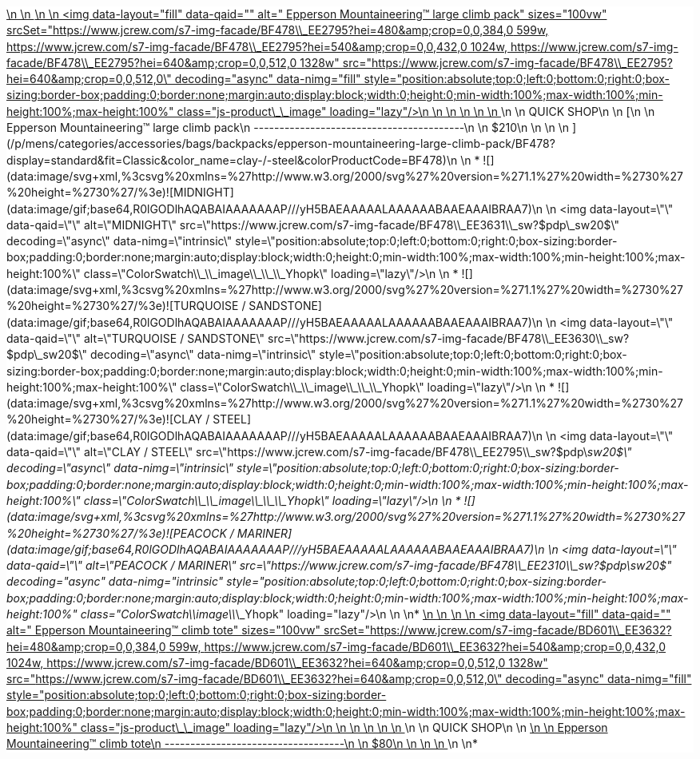 [\n    \n    ![ Epperson Mountaineering™ large climb pack](data:image/gif;base64,R0lGODlhAQABAIAAAAAAAP///yH5BAEAAAAALAAAAAABAAEAAAIBRAA7)\n    \n    <img data-layout=\"fill\" data-qaid=\"\" alt=\" Epperson Mountaineering™ large climb pack\" sizes=\"100vw\" srcSet=\"https://www.jcrew.com/s7-img-facade/BF478\\_EE2795?hei=480&amp;crop=0,0,384,0 599w, https://www.jcrew.com/s7-img-facade/BF478\\_EE2795?hei=540&amp;crop=0,0,432,0 1024w, https://www.jcrew.com/s7-img-facade/BF478\\_EE2795?hei=640&amp;crop=0,0,512,0 1328w\" src=\"https://www.jcrew.com/s7-img-facade/BF478\\_EE2795?hei=640&amp;crop=0,0,512,0\" decoding=\"async\" data-nimg=\"fill\" style=\"position:absolute;top:0;left:0;bottom:0;right:0;box-sizing:border-box;padding:0;border:none;margin:auto;display:block;width:0;height:0;min-width:100%;max-width:100%;min-height:100%;max-height:100%\" class=\"js-product\\_\\_image\" loading=\"lazy\"/>\n    \n    \n    \n    \n    \n    ](/p/mens/categories/accessories/bags/backpacks/epperson-mountaineering-large-climb-pack/BF478?display=standard&fit=Classic&color_name=clay-/-steel&colorProductCode=BF478)\n    \n    QUICK SHOP\n    \n    [\n    \n    Epperson Mountaineering™ large climb pack\n    -----------------------------------------\n    \n    $210\n    \n    \n    \n    ](/p/mens/categories/accessories/bags/backpacks/epperson-mountaineering-large-climb-pack/BF478?display=standard&fit=Classic&color_name=clay-/-steel&colorProductCode=BF478)\n    \n    *   ![](data:image/svg+xml,%3csvg%20xmlns=%27http://www.w3.org/2000/svg%27%20version=%271.1%27%20width=%2730%27%20height=%2730%27/%3e)![MIDNIGHT](data:image/gif;base64,R0lGODlhAQABAIAAAAAAAP///yH5BAEAAAAALAAAAAABAAEAAAIBRAA7)\n        \n        <img data-layout=\"\" data-qaid=\"\" alt=\"MIDNIGHT\" src=\"https://www.jcrew.com/s7-img-facade/BF478\\_EE3631\\_sw?$pdp\\_sw20$\" decoding=\"async\" data-nimg=\"intrinsic\" style=\"position:absolute;top:0;left:0;bottom:0;right:0;box-sizing:border-box;padding:0;border:none;margin:auto;display:block;width:0;height:0;min-width:100%;max-width:100%;min-height:100%;max-height:100%\" class=\"ColorSwatch\\_\\_image\\_\\_\\_Yhopk\" loading=\"lazy\"/>\n        \n    *   ![](data:image/svg+xml,%3csvg%20xmlns=%27http://www.w3.org/2000/svg%27%20version=%271.1%27%20width=%2730%27%20height=%2730%27/%3e)![TURQUOISE / SANDSTONE](data:image/gif;base64,R0lGODlhAQABAIAAAAAAAP///yH5BAEAAAAALAAAAAABAAEAAAIBRAA7)\n        \n        <img data-layout=\"\" data-qaid=\"\" alt=\"TURQUOISE / SANDSTONE\" src=\"https://www.jcrew.com/s7-img-facade/BF478\\_EE3630\\_sw?$pdp\\_sw20$\" decoding=\"async\" data-nimg=\"intrinsic\" style=\"position:absolute;top:0;left:0;bottom:0;right:0;box-sizing:border-box;padding:0;border:none;margin:auto;display:block;width:0;height:0;min-width:100%;max-width:100%;min-height:100%;max-height:100%\" class=\"ColorSwatch\\_\\_image\\_\\_\\_Yhopk\" loading=\"lazy\"/>\n        \n    *   ![](data:image/svg+xml,%3csvg%20xmlns=%27http://www.w3.org/2000/svg%27%20version=%271.1%27%20width=%2730%27%20height=%2730%27/%3e)![CLAY / STEEL](data:image/gif;base64,R0lGODlhAQABAIAAAAAAAP///yH5BAEAAAAALAAAAAABAAEAAAIBRAA7)\n        \n        <img data-layout=\"\" data-qaid=\"\" alt=\"CLAY / STEEL\" src=\"https://www.jcrew.com/s7-img-facade/BF478\\_EE2795\\_sw?$pdp\\_sw20$\" decoding=\"async\" data-nimg=\"intrinsic\" style=\"position:absolute;top:0;left:0;bottom:0;right:0;box-sizing:border-box;padding:0;border:none;margin:auto;display:block;width:0;height:0;min-width:100%;max-width:100%;min-height:100%;max-height:100%\" class=\"ColorSwatch\\_\\_image\\_\\_\\_Yhopk\" loading=\"lazy\"/>\n        \n    *   ![](data:image/svg+xml,%3csvg%20xmlns=%27http://www.w3.org/2000/svg%27%20version=%271.1%27%20width=%2730%27%20height=%2730%27/%3e)![PEACOCK / MARINER](data:image/gif;base64,R0lGODlhAQABAIAAAAAAAP///yH5BAEAAAAALAAAAAABAAEAAAIBRAA7)\n        \n        <img data-layout=\"\" data-qaid=\"\" alt=\"PEACOCK / MARINER\" src=\"https://www.jcrew.com/s7-img-facade/BF478\\_EE2310\\_sw?$pdp\\_sw20$\" decoding=\"async\" data-nimg=\"intrinsic\" style=\"position:absolute;top:0;left:0;bottom:0;right:0;box-sizing:border-box;padding:0;border:none;margin:auto;display:block;width:0;height:0;min-width:100%;max-width:100%;min-height:100%;max-height:100%\" class=\"ColorSwatch\\_\\_image\\_\\_\\_Yhopk\" loading=\"lazy\"/>\n        \n    \n*   [\n    \n    ![ Epperson Mountaineering™ climb tote](data:image/gif;base64,R0lGODlhAQABAIAAAAAAAP///yH5BAEAAAAALAAAAAABAAEAAAIBRAA7)\n    \n    <img data-layout=\"fill\" data-qaid=\"\" alt=\" Epperson Mountaineering™ climb tote\" sizes=\"100vw\" srcSet=\"https://www.jcrew.com/s7-img-facade/BD601\\_EE3632?hei=480&amp;crop=0,0,384,0 599w, https://www.jcrew.com/s7-img-facade/BD601\\_EE3632?hei=540&amp;crop=0,0,432,0 1024w, https://www.jcrew.com/s7-img-facade/BD601\\_EE3632?hei=640&amp;crop=0,0,512,0 1328w\" src=\"https://www.jcrew.com/s7-img-facade/BD601\\_EE3632?hei=640&amp;crop=0,0,512,0\" decoding=\"async\" data-nimg=\"fill\" style=\"position:absolute;top:0;left:0;bottom:0;right:0;box-sizing:border-box;padding:0;border:none;margin:auto;display:block;width:0;height:0;min-width:100%;max-width:100%;min-height:100%;max-height:100%\" class=\"js-product\\_\\_image\" loading=\"lazy\"/>\n    \n    \n    \n    \n    \n    ](/p/womens/categories/accessories/bags/luggage/epperson-mountaineering-climb-tote/BD601?display=standard&fit=Classic&color_name=moss&colorProductCode=BD601)\n    \n    QUICK SHOP\n    \n    [\n    \n    Epperson Mountaineering™ climb tote\n    -----------------------------------\n    \n    $80\n    \n    \n    \n    ](/p/womens/categories/accessories/bags/luggage/epperson-mountaineering-climb-tote/BD601?display=standard&fit=Classic&color_name=moss&colorProductCode=BD601)\n    \n*